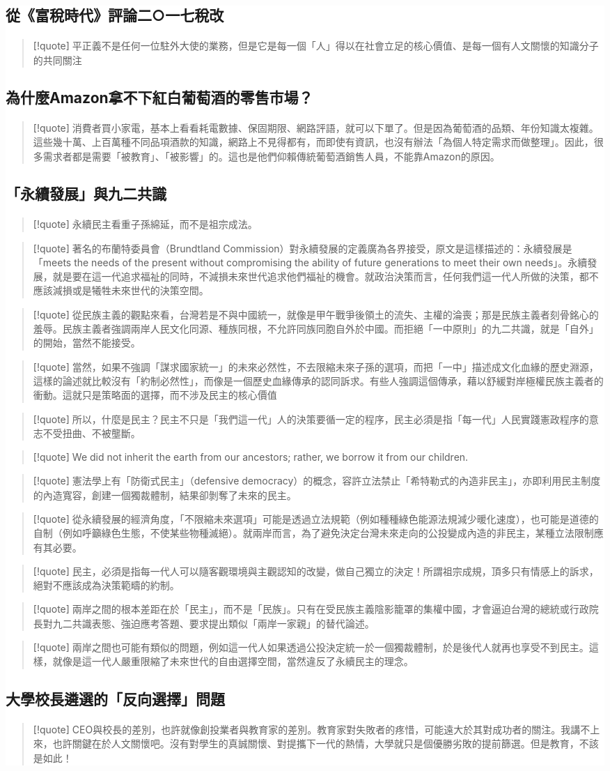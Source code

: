 ## 從《富稅時代》評論二○一七稅改

> [!quote]
> 平正義不是任何一位駐外大使的業務，但是它是每一個「人」得以在社會立足的核心價值、是每一個有人文關懷的知識分子的共同關注

## 為什麼Amazon拿不下紅白葡萄酒的零售市場？

> [!quote]
> 消費者買小家電，基本上看看耗電數據、保固期限、網路評語，就可以下單了。但是因為葡萄酒的品類、年份知識太複雜。這些幾十萬、上百萬種不同品項酒款的知識，網路上不見得都有，而即使有資訊，也沒有辦法「為個人特定需求而做整理」。因此，很多需求者都是需要「被教育」、「被影響」的。這也是他們仰賴傳統葡萄酒銷售人員，不能靠Amazon的原因。

## 「永續發展」與九二共識

> [!quote]
> 永續民主看重子孫綿延，而不是祖宗成法。

> [!quote]
> 著名的布蘭特委員會（Brundtland Commission）對永續發展的定義廣為各界接受，原文是這樣描述的：永續發展是「meets the needs of the present without compromising the ability of future generations to meet their own needs」。永續發展，就是要在這一代追求福祉的同時，不減損未來世代追求他們福祉的機會。就政治決策而言，任何我們這一代人所做的決策，都不應該減損或是犧牲未來世代的決策空間。

> [!quote]
> 從民族主義的觀點來看，台灣若是不與中國統一，就像是甲午戰爭後領土的流失、主權的淪喪；那是民族主義者刻骨銘心的羞辱。民族主義者強調兩岸人民文化同源、種族同根，不允許同族同胞自外於中國。而拒絕「一中原則」的九二共識，就是「自外」的開始，當然不能接受。

> [!quote]
> 當然，如果不強調「謀求國家統一」的未來必然性，不去限縮未來子孫的選項，而把「一中」描述成文化血緣的歷史淵源，這樣的論述就比較沒有「約制必然性」，而像是一個歷史血緣傳承的認同訴求。有些人強調這個傳承，藉以舒緩對岸極權民族主義者的衝動。這就只是策略面的選擇，而不涉及民主的核心價值

> [!quote]
> 所以，什麼是民主？民主不只是「我們這一代」人的決策要循一定的程序，民主必須是指「每一代」人民實踐憲政程序的意志不受扭曲、不被壟斷。

> [!quote]
> We did not inherit the earth from our ancestors; rather, we borrow it from our children.

> [!quote]
> 憲法學上有「防衛式民主」（defensive democracy）的概念，容許立法禁止「希特勒式的內造非民主」，亦即利用民主制度的內造寬容，創建一個獨裁體制，結果卻剝奪了未來的民主。

> [!quote]
> 從永續發展的經濟角度，「不限縮未來選項」可能是透過立法規範（例如種種綠色能源法規減少暖化速度），也可能是道德的自制（例如呼籲綠色生態，不使某些物種滅絕）。就兩岸而言，為了避免決定台灣未來走向的公投變成內造的非民主，某種立法限制應有其必要。

> [!quote]
> 民主，必須是指每一代人可以隨客觀環境與主觀認知的改變，做自己獨立的決定！所謂祖宗成規，頂多只有情感上的訴求，絕對不應該成為決策範疇的約制。

> [!quote]
> 兩岸之間的根本差距在於「民主」，而不是「民族」。只有在受民族主義陰影籠罩的集權中國，才會逼迫台灣的總統或行政院長對九二共識表態、強迫應考答題、要求提出類似「兩岸一家親」的替代論述。

> [!quote]
> 兩岸之間也可能有類似的問題，例如這一代人如果透過公投決定統一於一個獨裁體制，於是後代人就再也享受不到民主。這樣，就像是這一代人嚴重限縮了未來世代的自由選擇空間，當然違反了永續民主的理念。

## 大學校長遴選的「反向選擇」問題

> [!quote]
> CEO與校長的差別，也許就像創投業者與教育家的差別。教育家對失敗者的疼惜，可能遠大於其對成功者的關注。我講不上來，也許關鍵在於人文關懷吧。沒有對學生的真誠關懷、對提攜下一代的熱情，大學就只是個優勝劣敗的提前篩選。但是教育，不該是如此！
